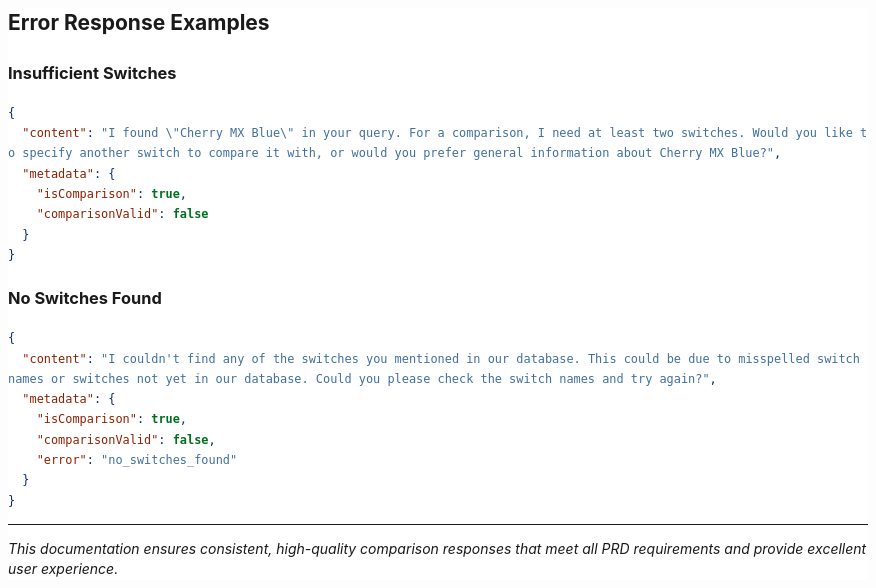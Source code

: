 ## Error Response Examples

### Insufficient Switches
```json
{
  "content": "I found \"Cherry MX Blue\" in your query. For a comparison, I need at least two switches. Would you like to specify another switch to compare it with, or would you prefer general information about Cherry MX Blue?",
  "metadata": {
    "isComparison": true,
    "comparisonValid": false
  }
}
```

### No Switches Found
```json
{
  "content": "I couldn't find any of the switches you mentioned in our database. This could be due to misspelled switch names or switches not yet in our database. Could you please check the switch names and try again?",
  "metadata": {
    "isComparison": true,
    "comparisonValid": false,
    "error": "no_switches_found"
  }
}
```

---

*This documentation ensures consistent, high-quality comparison responses that meet all PRD requirements and provide excellent user experience.* 
